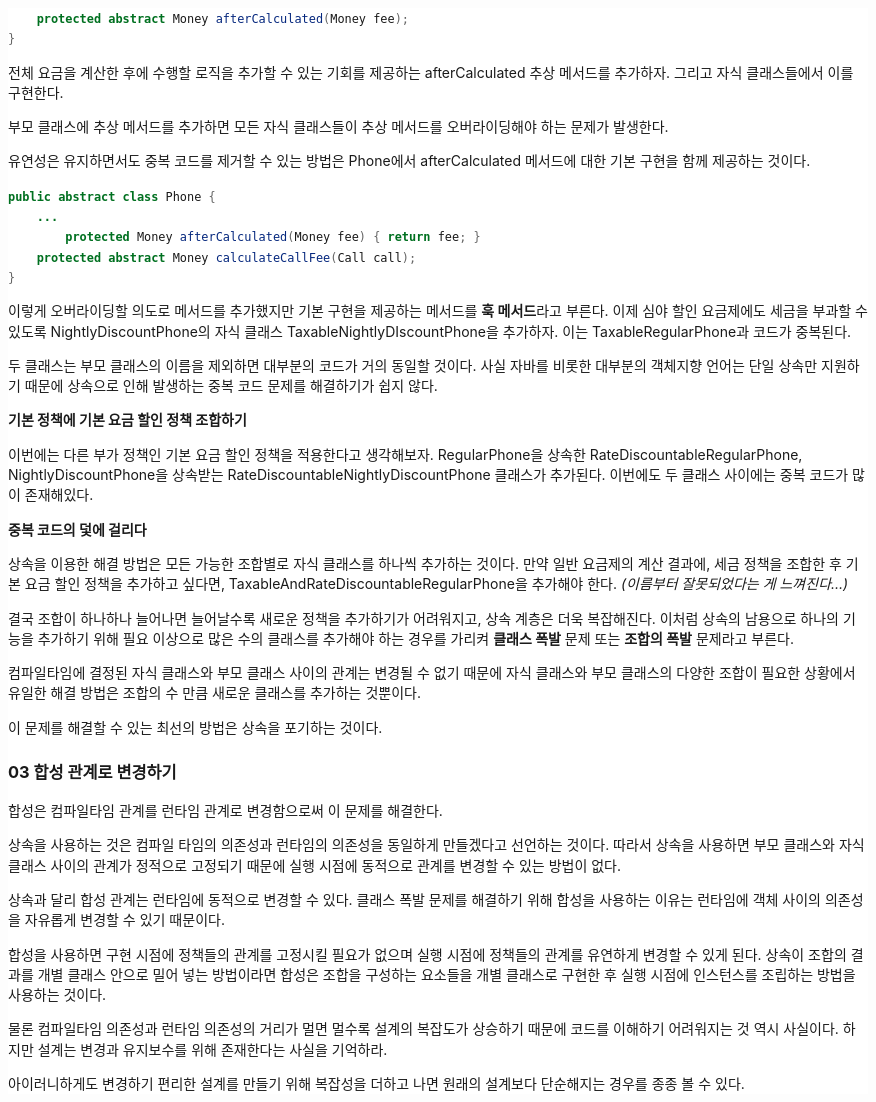 ```java
    protected abstract Money afterCalculated(Money fee);
}
```

전체 요금을 계산한 후에 수행할 로직을 추가할 수 있는 기회를 제공하는 afterCalculated 추상 메서드를 추가하자. 그리고 자식 클래스들에서 이를 구현한다.

부모 클래스에 추상 메서드를 추가하면 모든 자식 클래스들이 추상 메서드를 오버라이딩해야 하는 문제가 발생한다.

유연성은 유지하면서도 중복 코드를 제거할 수 있는 방법은 Phone에서 afterCalculated 메서드에 대한 기본 구현을 함께 제공하는 것이다.

```java
public abstract class Phone {
    ...
		protected Money afterCalculated(Money fee) { return fee; }
    protected abstract Money calculateCallFee(Call call);
}
```

이렇게 오버라이딩할 의도로 메서드를 추가했지만 기본 구현을 제공하는 메서드를 **훅 메서드**라고 부른다. 이제 심야 할인 요금제에도 세금을 부과할 수 있도록 NightlyDiscountPhone의 자식 클래스 TaxableNightlyDIscountPhone을 추가하자. 이는 TaxableRegularPhone과 코드가 중복된다.

두 클래스는 부모 클래스의 이름을 제외하면 대부분의 코드가 거의 동일할 것이다. 사실 자바를 비롯한 대부분의 객체지향 언어는 단일 상속만 지원하기 때문에 상속으로 인해 발생하는 중복 코드 문제를 해결하기가 쉽지 않다.

**기본 정책에 기본 요금 할인 정책 조합하기**

이번에는 다른 부가 정책인 기본 요금 할인 정책을 적용한다고 생각해보자. RegularPhone을 상속한 RateDiscountableRegularPhone, NightlyDiscountPhone을 상속받는 RateDiscountableNightlyDiscountPhone 클래스가 추가된다. 이번에도 두 클래스 사이에는 중복 코드가 많이 존재해있다.

**중복 코드의 덫에 걸리다**

상속을 이용한 해결 방법은 모든 가능한 조합별로 자식 클래스를 하나씩 추가하는 것이다. 만약 일반 요금제의 계산 결과에, 세금 정책을 조합한 후 기본 요금 할인 정책을 추가하고 싶다면, TaxableAndRateDiscountableRegularPhone을 추가해야 한다. *(이름부터 잘못되었다는 게 느껴진다…)*

결국 조합이 하나하나 늘어나면 늘어날수록 새로운 정책을 추가하기가 어려워지고, 상속 계층은 더욱 복잡해진다.  이처럼 상속의 남용으로 하나의 기능을 추가하기 위해 필요 이상으로 많은 수의 클래스를 추가해야 하는 경우를 가리켜 **클래스 폭발** 문제 또는 **조합의 폭발** 문제라고 부른다.

컴파일타임에 결정된 자식 클래스와 부모 클래스 사이의 관계는 변경될 수 없기 때문에 자식 클래스와 부모 클래스의 다양한 조합이 필요한 상황에서 유일한 해결 방법은 조합의 수 만큼 새로운 클래스를 추가하는 것뿐이다.

이 문제를 해결할 수 있는 최선의 방법은 상속을 포기하는 것이다.

### 03 합성 관계로 변경하기

합성은 컴파일타임 관계를 런타임 관계로 변경함으로써 이 문제를 해결한다.

상속을 사용하는 것은 컴파일 타임의 의존성과 런타임의 의존성을 동일하게 만들겠다고 선언하는 것이다. 따라서 상속을 사용하면 부모 클래스와 자식 클래스 사이의 관계가 정적으로 고정되기 때문에 실행 시점에 동적으로 관계를 변경할 수 있는 방법이 없다.

상속과 달리 합성 관계는 런타임에 동적으로 변경할 수 있다. 클래스 폭발 문제를 해결하기 위해 합성을 사용하는 이유는 런타임에 객체 사이의 의존성을 자유롭게 변경할 수 있기 때문이다.

합성을 사용하면 구현 시점에 정책들의 관계를 고정시킬 필요가 없으며 실행 시점에 정책들의 관계를 유연하게 변경할 수 있게 된다. 상속이 조합의 결과를 개별 클래스 안으로 밀어 넣는 방법이라면 합성은 조합을 구성하는 요소들을 개별 클래스로 구현한 후 실행 시점에 인스턴스를 조립하는 방법을 사용하는 것이다.

물론 컴파일타임 의존성과 런타임 의존성의 거리가 멀면 멀수록 설계의 복잡도가 상승하기 때문에 코드를 이해하기 어려워지는 것 역시 사실이다. 하지만 설계는 변경과 유지보수를 위해 존재한다는 사실을 기억하라.

아이러니하게도 변경하기 편리한 설계를 만들기 위해 복잡성을 더하고 나면 원래의 설계보다 단순해지는 경우를 종종 볼 수 있다.
